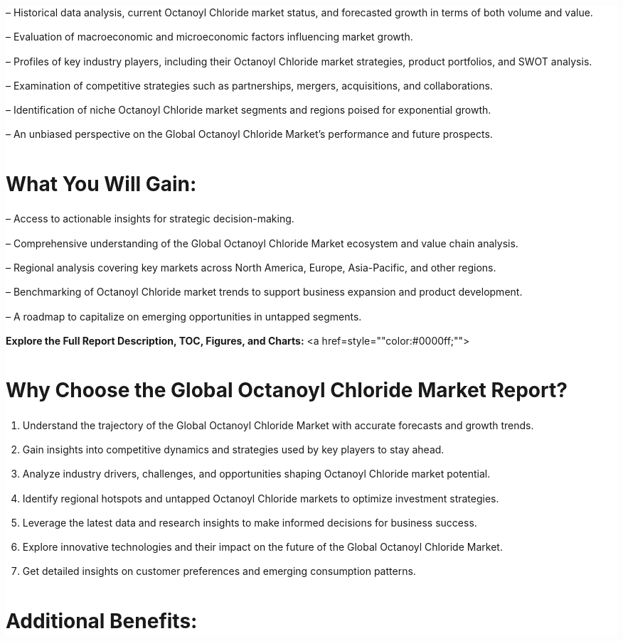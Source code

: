 – Historical data analysis, current Octanoyl Chloride market status, and forecasted growth in terms of both volume and value.

– Evaluation of macroeconomic and microeconomic factors influencing market growth.

– Profiles of key industry players, including their Octanoyl Chloride market strategies, product portfolios, and SWOT analysis.

– Examination of competitive strategies such as partnerships, mergers, acquisitions, and collaborations.

– Identification of niche Octanoyl Chloride market segments and regions poised for exponential growth.

– An unbiased perspective on the Global Octanoyl Chloride Market’s performance and future prospects.

# <strong>What You Will Gain:</strong>

– Access to actionable insights for strategic decision-making.

– Comprehensive understanding of the Global Octanoyl Chloride Market ecosystem and value chain analysis.

– Regional analysis covering key markets across North America, Europe, Asia-Pacific, and other regions.

– Benchmarking of Octanoyl Chloride market trends to support business expansion and product development.

– A roadmap to capitalize on emerging opportunities in untapped segments.

<strong>Explore the Full Report Description, TOC, Figures, and Charts:</strong>
<a href=style=""color:#0000ff;""></a>

# <strong>Why Choose the Global Octanoyl Chloride Market Report?</strong>

1. Understand the trajectory of the Global Octanoyl Chloride Market with accurate forecasts and growth trends.

2. Gain insights into competitive dynamics and strategies used by key players to stay ahead.

3. Analyze industry drivers, challenges, and opportunities shaping Octanoyl Chloride market potential.

4. Identify regional hotspots and untapped Octanoyl Chloride markets to optimize investment strategies.

5. Leverage the latest data and research insights to make informed decisions for business success.

6. Explore innovative technologies and their impact on the future of the Global Octanoyl Chloride Market.

7. Get detailed insights on customer preferences and emerging consumption patterns.

# <strong>Additional Benefits:</strong>
